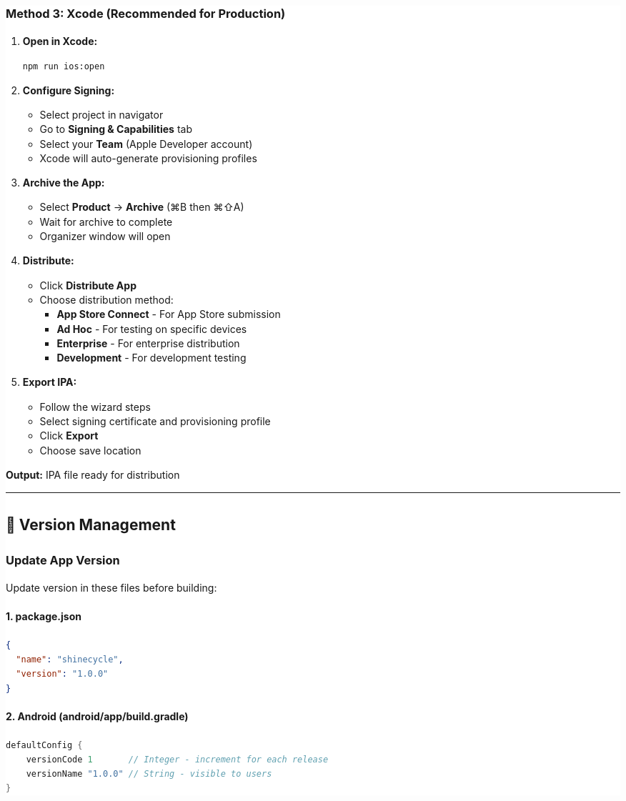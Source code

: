 
### **Method 3: Xcode (Recommended for Production)**

1. **Open in Xcode:**
   ```bash
   npm run ios:open
   ```

2. **Configure Signing:**
   - Select project in navigator
   - Go to **Signing & Capabilities** tab
   - Select your **Team** (Apple Developer account)
   - Xcode will auto-generate provisioning profiles

3. **Archive the App:**
   - Select **Product** → **Archive** (⌘B then ⌘⇧A)
   - Wait for archive to complete
   - Organizer window will open

4. **Distribute:**
   - Click **Distribute App**
   - Choose distribution method:
     - **App Store Connect** - For App Store submission
     - **Ad Hoc** - For testing on specific devices
     - **Enterprise** - For enterprise distribution
     - **Development** - For development testing

5. **Export IPA:**
   - Follow the wizard steps
   - Select signing certificate and provisioning profile
   - Click **Export**
   - Choose save location

**Output:** IPA file ready for distribution

---

## 🔢 **Version Management**

### **Update App Version**

Update version in these files before building:

#### **1. package.json**
```json
{
  "name": "shinecycle",
  "version": "1.0.0"
}
```

#### **2. Android (android/app/build.gradle)**
```gradle
defaultConfig {
    versionCode 1       // Integer - increment for each release
    versionName "1.0.0" // String - visible to users
}
```
